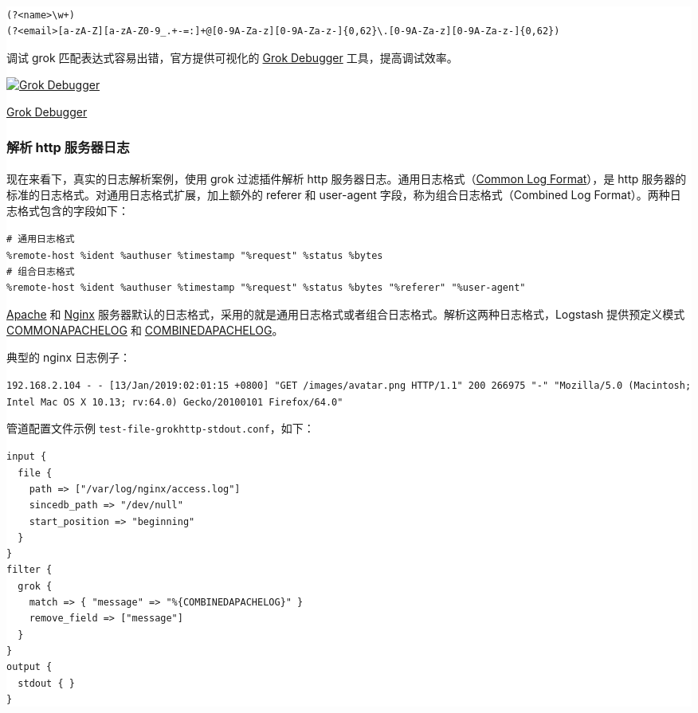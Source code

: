 ```
(?<name>\w+)
(?<email>[a-zA-Z][a-zA-Z0-9_.+-=:]+@[0-9A-Za-z][0-9A-Za-z-]{0,62}\.[0-9A-Za-z][0-9A-Za-z-]{0,62})
```

调试 grok 匹配表达式容易出错，官方提供可视化的 [Grok Debugger](https://www.elastic.co/guide/en/kibana/current/grokdebugger-getting-started.html) 工具，提高调试效率。

[![Grok Debugger](http://static.nullwy.me/kibana-grokdebugger.png)](http://static.nullwy.me/kibana-grokdebugger.png)

[Grok Debugger](http://static.nullwy.me/kibana-grokdebugger.png)

### 解析 http 服务器日志

现在来看下，真实的日志解析案例，使用 grok 过滤插件解析 http 服务器日志。通用日志格式（[Common Log Format](https://en.wikipedia.org/wiki/Common_Log_Format)），是 http 服务器的标准的日志格式。对通用日志格式扩展，加上额外的 referer 和 user-agent 字段，称为组合日志格式（Combined Log Format）。两种日志格式包含的字段如下：

```
# 通用日志格式
%remote-host %ident %authuser %timestamp "%request" %status %bytes
# 组合日志格式
%remote-host %ident %authuser %timestamp "%request" %status %bytes "%referer" "%user-agent"
```

[Apache](https://httpd.apache.org/docs/2.4/logs.html#accesslog) 和 [Nginx](https://nginx.org/en/docs/http/ngx_http_log_module.html#log_format) 服务器默认的日志格式，采用的就是通用日志格式或者组合日志格式。解析这两种日志格式，Logstash 提供预定义模式 [COMMONAPACHELOG](https://github.com/logstash-plugins/logstash-patterns-core/blob/v4.1.2/patterns/httpd#L14) 和 [COMBINEDAPACHELOG](https://github.com/logstash-plugins/logstash-patterns-core/blob/v4.1.2/patterns/httpd#L15)。

典型的 nginx 日志例子：

```
192.168.2.104 - - [13/Jan/2019:02:01:15 +0800] "GET /images/avatar.png HTTP/1.1" 200 266975 "-" "Mozilla/5.0 (Macintosh; Intel Mac OS X 10.13; rv:64.0) Gecko/20100101 Firefox/64.0"
```

管道配置文件示例 `test-file-grokhttp-stdout.conf`，如下：

```
input {
  file {
    path => ["/var/log/nginx/access.log"]
    sincedb_path => "/dev/null"
    start_position => "beginning"
  }
}
filter {
  grok {
    match => { "message" => "%{COMBINEDAPACHELOG}" }
    remove_field => ["message"]
  }
}
output {
  stdout { }
}
```
